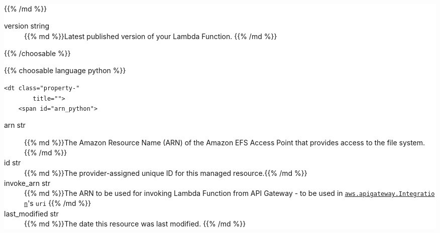 {{% /md %}}</dd>
    <dt class="property-"
            title="">
        <span id="version_nodejs">
<a href="#version_nodejs" style="color: inherit; text-decoration: inherit;">version</a>
</span>
        <span class="property-indicator"></span>
        <span class="property-type">string</span>
    </dt>
    <dd>{{% md %}}Latest published version of your Lambda Function.
{{% /md %}}</dd>
</dl>
{{% /choosable %}}

{{% choosable language python %}}
<dl class="resources-properties">

    <dt class="property-"
            title="">
        <span id="arn_python">
<a href="#arn_python" style="color: inherit; text-decoration: inherit;">arn</a>
</span>
        <span class="property-indicator"></span>
        <span class="property-type">str</span>
    </dt>
    <dd>{{% md %}}The Amazon Resource Name (ARN) of the Amazon EFS Access Point that provides access to the file system.
{{% /md %}}</dd>
    <dt class="property-"
            title="">
        <span id="id_python">
<a href="#id_python" style="color: inherit; text-decoration: inherit;">id</a>
</span>
        <span class="property-indicator"></span>
        <span class="property-type">str</span>
    </dt>
    <dd>{{% md %}}The provider-assigned unique ID for this managed resource.{{% /md %}}</dd>
    <dt class="property-"
            title="">
        <span id="invoke_arn_python">
<a href="#invoke_arn_python" style="color: inherit; text-decoration: inherit;">invoke_<wbr>arn</a>
</span>
        <span class="property-indicator"></span>
        <span class="property-type">str</span>
    </dt>
    <dd>{{% md %}}The ARN to be used for invoking Lambda Function from API Gateway - to be used in [`aws.apigateway.Integration`](https://www.terraform.io/docs/providers/aws/r/api_gateway_integration.html)'s `uri`
{{% /md %}}</dd>
    <dt class="property-"
            title="">
        <span id="last_modified_python">
<a href="#last_modified_python" style="color: inherit; text-decoration: inherit;">last_<wbr>modified</a>
</span>
        <span class="property-indicator"></span>
        <span class="property-type">str</span>
    </dt>
    <dd>{{% md %}}The date this resource was last modified.
{{% /md %}}</dd>
    <dt class="property-"
            title="">
        <span id="qualified_arn_python">